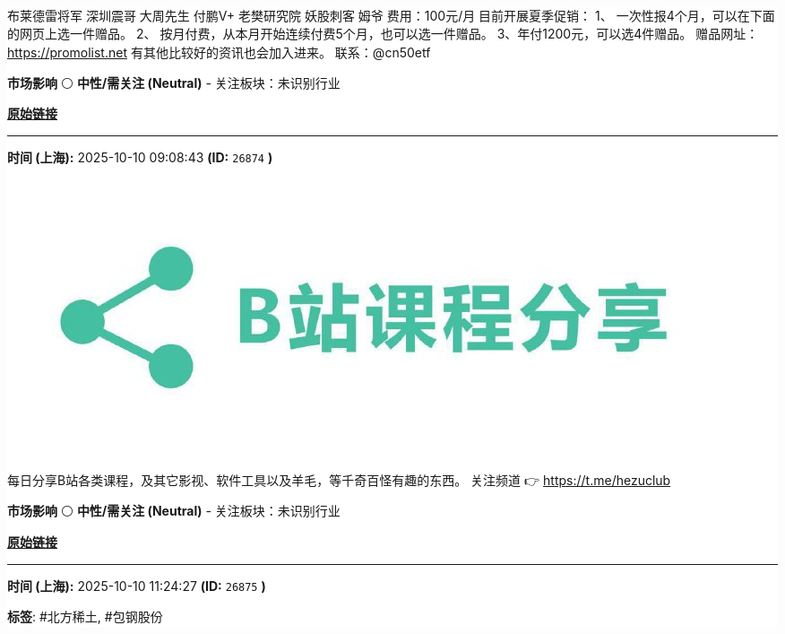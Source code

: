 布莱德雷将军
深圳震哥
大周先生
付鹏V+
老樊研究院
妖股刺客
姆爷
费用：100元/月
目前开展夏季促销：
1、 一次性报4个月，可以在下面的网页上选一件赠品。
2、 按月付费，从本月开始连续付费5个月，也可以选一件赠品。
3、年付1200元，可以选4件赠品。
赠品网址：
https://promolist.net
有其他比较好的资讯也会加入进来。
联系：@cn50etf

**市场影响** ⚪ **中性/需关注 (Neutral)** - 关注板块：未识别行业

**[原始链接](https://t.me/clsvip/26873)**

---
**时间 (上海):** 2025-10-10 09:08:43 **(ID:** `26874` **)**

![媒体文件](2025-10/10/media/clsvip_26874.jpg)

每日分享B站各类课程，及其它影视、软件工具以及羊毛，等千奇百怪有趣的东西。
关注频道
👉
https://t.me/hezuclub

**市场影响** ⚪ **中性/需关注 (Neutral)** - 关注板块：未识别行业

**[原始链接](https://t.me/clsvip/26874)**

---
**时间 (上海):** 2025-10-10 11:24:27 **(ID:** `26875` **)**

**标签**: #北方稀土, #包钢股份
